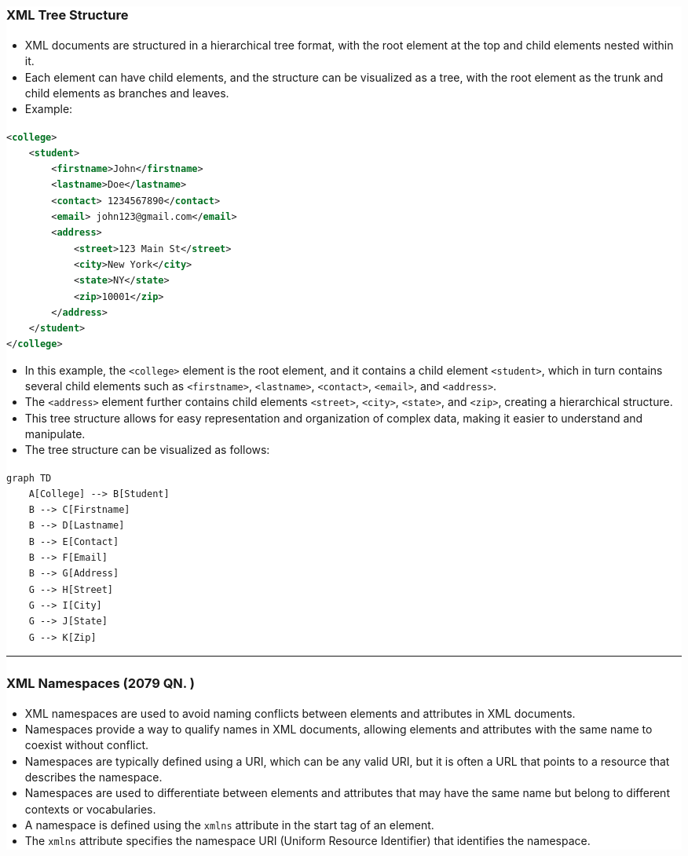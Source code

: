 ### XML Tree Structure
- XML documents are structured in a hierarchical tree format, with the root element at the top and child elements nested within it.
- Each element can have child elements, and the structure can be visualized as a tree, with the root element as the trunk and child elements as branches and leaves.
- Example:
```xml
<college>
    <student>
        <firstname>John</firstname>
        <lastname>Doe</lastname>
        <contact> 1234567890</contact>
        <email> john123@gmail.com</email>
        <address>
            <street>123 Main St</street>
            <city>New York</city>
            <state>NY</state>
            <zip>10001</zip>
        </address>
    </student>
</college>
```
- In this example, the `<college>` element is the root element, and it contains a child element `<student>`, which in turn contains several child elements such as `<firstname>`, `<lastname>`, `<contact>`, `<email>`, and `<address>`.
- The `<address>` element further contains child elements `<street>`, `<city>`, `<state>`, and `<zip>`, creating a hierarchical structure.
- This tree structure allows for easy representation and organization of complex data, making it easier to understand and manipulate.
- The tree structure can be visualized as follows:

```mermaid
graph TD
    A[College] --> B[Student]
    B --> C[Firstname]
    B --> D[Lastname]
    B --> E[Contact]
    B --> F[Email]
    B --> G[Address]
    G --> H[Street]
    G --> I[City]
    G --> J[State]
    G --> K[Zip]
```
---

### XML Namespaces (2079 QN. )
- XML namespaces are used to avoid naming conflicts between elements and attributes in XML documents.
- Namespaces provide a way to qualify names in XML documents, allowing elements and attributes with the same name to coexist without conflict.
- Namespaces are typically defined using a URI, which can be any valid URI, but it is often a URL that points to a resource that describes the namespace.
- Namespaces are used to differentiate between elements and attributes that may have the same name but belong to different contexts or vocabularies.
- A namespace is defined using the `xmlns` attribute in the start tag of an element.
- The `xmlns` attribute specifies the namespace URI (Uniform Resource Identifier) that identifies the namespace.
